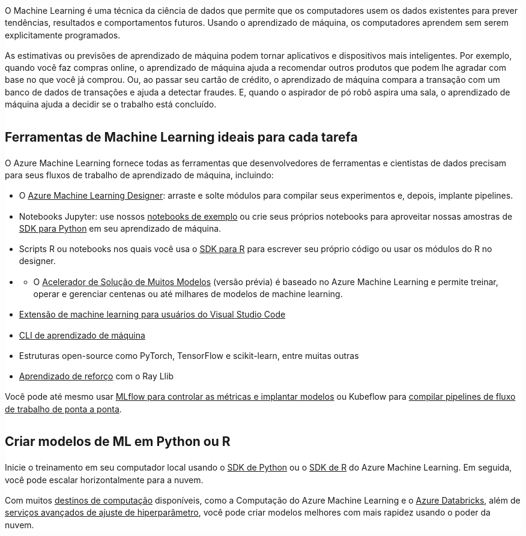 O Machine Learning é uma técnica da ciência de dados que permite que os computadores usem os dados existentes para prever tendências, resultados e comportamentos futuros. Usando o aprendizado de máquina, os computadores aprendem sem serem explicitamente programados.

As estimativas ou previsões de aprendizado de máquina podem tornar aplicativos e dispositivos mais inteligentes. Por exemplo, quando você faz compras online, o aprendizado de máquina ajuda a recomendar outros produtos que podem lhe agradar com base no que você já comprou. Ou, ao passar seu cartão de crédito, o aprendizado de máquina compara a transação com um banco de dados de transações e ajuda a detectar fraudes. E, quando o aspirador de pó robô aspira uma sala, o aprendizado de máquina ajuda a decidir se o trabalho está concluído.

## <a name="machine-learning-tools-to-fit-each-task"></a>Ferramentas de Machine Learning ideais para cada tarefa 

O Azure Machine Learning fornece todas as ferramentas que desenvolvedores de ferramentas e cientistas de dados precisam para seus fluxos de trabalho de aprendizado de máquina, incluindo:
+ O [Azure Machine Learning Designer](tutorial-designer-automobile-price-train-score.md): arraste e solte módulos para compilar seus experimentos e, depois, implante pipelines.

+ Notebooks Jupyter: use nossos [notebooks de exemplo](https://github.com/Azure/MachineLearningNotebooks) ou crie seus próprios notebooks para aproveitar nossas amostras de <a href="/python/api/overview/azure/ml/intro?view=azure-ml-py" target="_blank">SDK para Python</a> em seu aprendizado de máquina. 

+ Scripts R ou notebooks nos quais você usa o <a href="https://azure.github.io/azureml-sdk-for-r/reference/index.html" target="_blank">SDK para R</a> para escrever seu próprio código ou usar os módulos do R no designer.

+ + O [Acelerador de Solução de Muitos Modelos](https://aka.ms/many-models) (versão prévia) é baseado no Azure Machine Learning e permite treinar, operar e gerenciar centenas ou até milhares de modelos de machine learning.

+ [Extensão de machine learning para usuários do Visual Studio Code](tutorial-setup-vscode-extension.md)

+ [CLI de aprendizado de máquina](reference-azure-machine-learning-cli.md)

+ Estruturas open-source como PyTorch, TensorFlow e scikit-learn, entre muitas outras

+ [Aprendizado de reforço](how-to-use-reinforcement-learning.md) com o Ray Llib

Você pode até mesmo usar [MLflow para controlar as métricas e implantar modelos](how-to-use-mlflow.md) ou Kubeflow para [compilar pipelines de fluxo de trabalho de ponta a ponta](https://www.kubeflow.org/docs/azure/).

## <a name="build-ml-models-in-python-or-r"></a>Criar modelos de ML em Python ou R

Inicie o treinamento em seu computador local usando o <a href="/python/api/overview/azure/ml/intro?view=azure-ml-py" target="_blank">SDK de Python</a> ou o <a href="https://azure.github.io/azureml-sdk-for-r/reference/index.html" target="_blank">SDK de R</a> do Azure Machine Learning. Em seguida, você pode escalar horizontalmente para a nuvem. 

Com muitos [destinos de computação](how-to-create-attach-compute-studio.md) disponíveis, como a Computação do Azure Machine Learning e o [Azure Databricks](/azure/databricks/scenarios/what-is-azure-databricks), além de [serviços avançados de ajuste de hiperparâmetro](how-to-tune-hyperparameters.md), você pode criar modelos melhores com mais rapidez usando o poder da nuvem.
